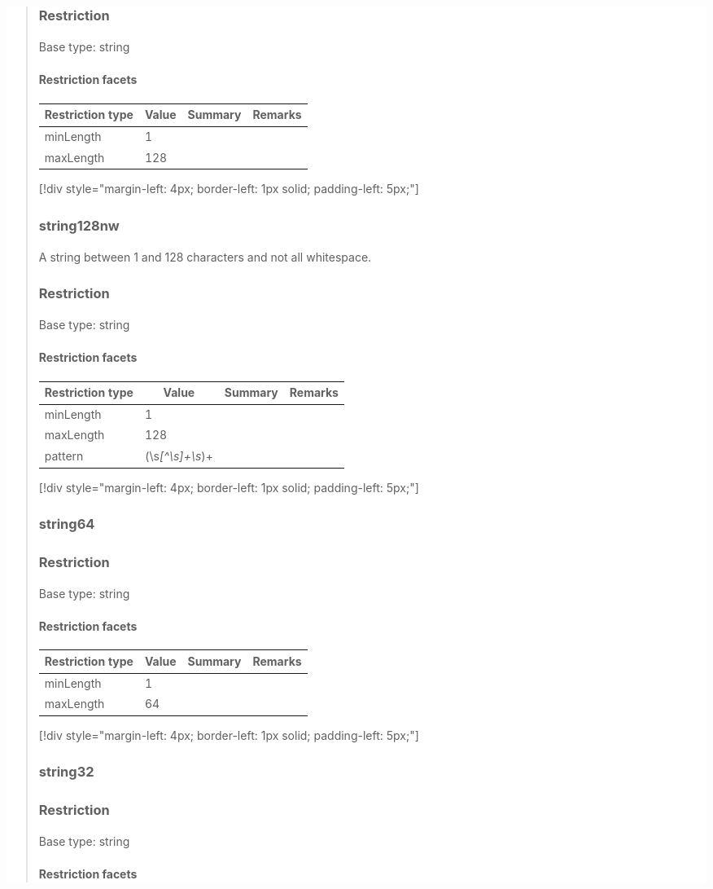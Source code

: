> ### Restriction
> 
> Base type: string
> 
> #### Restriction facets
> 
> Restriction type|Value|Summary|Remarks
> ---|---|---|---
> minLength|1||
> maxLength|128||
> 
> 
> 
> [!div style="margin-left: 4px; border-left: 1px solid; padding-left: 5px;"]
> 
> <a name='string128nw'></a>
> 
> ### string128nw
> 
> A string between 1 and 128 characters and not all whitespace.
> 
> ### Restriction
> 
> Base type: string
> 
> #### Restriction facets
> 
> | Restriction type |         Value          | Summary | Remarks |
> |------------------|------------------------|---------|---------|
> |    minLength     |           1            |         |         |
> |    maxLength     |          128           |         |         |
> |     pattern      | (\s<em>[^\s]+\s</em>)+ |         |         |
> 
> [!div style="margin-left: 4px; border-left: 1px solid; padding-left: 5px;"]
> 
> <a name='string64'></a>
> 
> ### string64
> 
> ### Restriction
> 
> Base type: string
> 
> #### Restriction facets
> 
> Restriction type|Value|Summary|Remarks
> ---|---|---|---
> minLength|1||
> maxLength|64||
> 
> 
> 
> [!div style="margin-left: 4px; border-left: 1px solid; padding-left: 5px;"]
> 
> <a name='string32'></a>
> 
> ### string32
> 
> ### Restriction
> 
> Base type: string
> 
> #### Restriction facets
> 